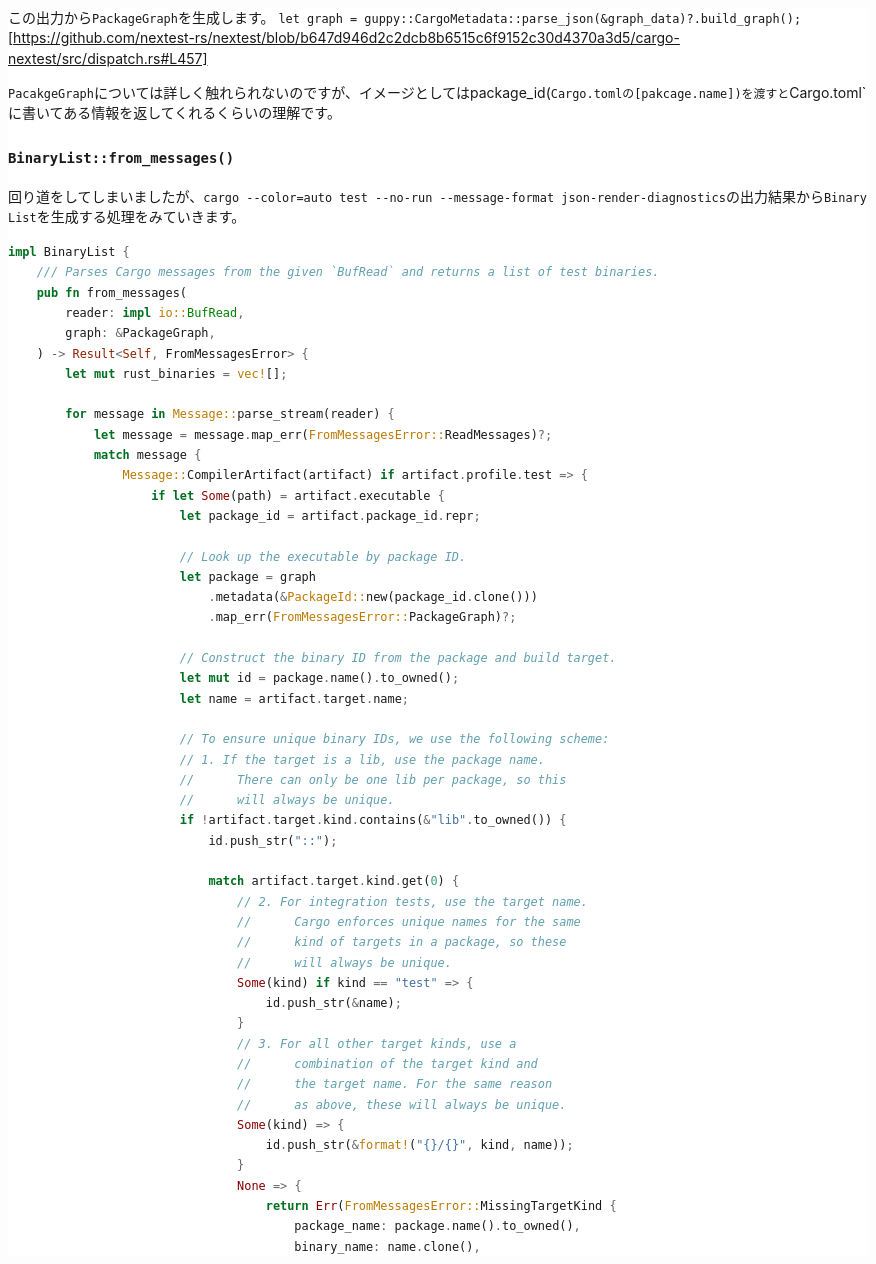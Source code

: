 この出力から`PackageGraph`を生成します。
`let graph = guppy::CargoMetadata::parse_json(&graph_data)?.build_graph();`
[https://github.com/nextest-rs/nextest/blob/b647d946d2c2dcb8b6515c6f9152c30d4370a3d5/cargo-nextest/src/dispatch.rs#L457]

`PacakgeGraph`については詳しく触れられないのですが、イメージとしてはpackage_id(`Cargo.tomlの[pakcage.name])を渡すと`Cargo.toml`に書いてある情報を返してくれるくらいの理解です。


### `BinaryList::from_messages()` 

回り道をしてしまいましたが、`cargo --color=auto test --no-run --message-format json-render-diagnostics`の出力結果から`BinaryList`を生成する処理をみていきます。

```rust
impl BinaryList {
    /// Parses Cargo messages from the given `BufRead` and returns a list of test binaries.
    pub fn from_messages(
        reader: impl io::BufRead,
        graph: &PackageGraph,
    ) -> Result<Self, FromMessagesError> {
        let mut rust_binaries = vec![];

        for message in Message::parse_stream(reader) {
            let message = message.map_err(FromMessagesError::ReadMessages)?;
            match message {
                Message::CompilerArtifact(artifact) if artifact.profile.test => {
                    if let Some(path) = artifact.executable {
                        let package_id = artifact.package_id.repr;

                        // Look up the executable by package ID.
                        let package = graph
                            .metadata(&PackageId::new(package_id.clone()))
                            .map_err(FromMessagesError::PackageGraph)?;

                        // Construct the binary ID from the package and build target.
                        let mut id = package.name().to_owned();
                        let name = artifact.target.name;

                        // To ensure unique binary IDs, we use the following scheme:
                        // 1. If the target is a lib, use the package name.
                        //      There can only be one lib per package, so this
                        //      will always be unique.
                        if !artifact.target.kind.contains(&"lib".to_owned()) {
                            id.push_str("::");

                            match artifact.target.kind.get(0) {
                                // 2. For integration tests, use the target name.
                                //      Cargo enforces unique names for the same
                                //      kind of targets in a package, so these
                                //      will always be unique.
                                Some(kind) if kind == "test" => {
                                    id.push_str(&name);
                                }
                                // 3. For all other target kinds, use a
                                //      combination of the target kind and
                                //      the target name. For the same reason
                                //      as above, these will always be unique.
                                Some(kind) => {
                                    id.push_str(&format!("{}/{}", kind, name));
                                }
                                None => {
                                    return Err(FromMessagesError::MissingTargetKind {
                                        package_name: package.name().to_owned(),
                                        binary_name: name.clone(),
```